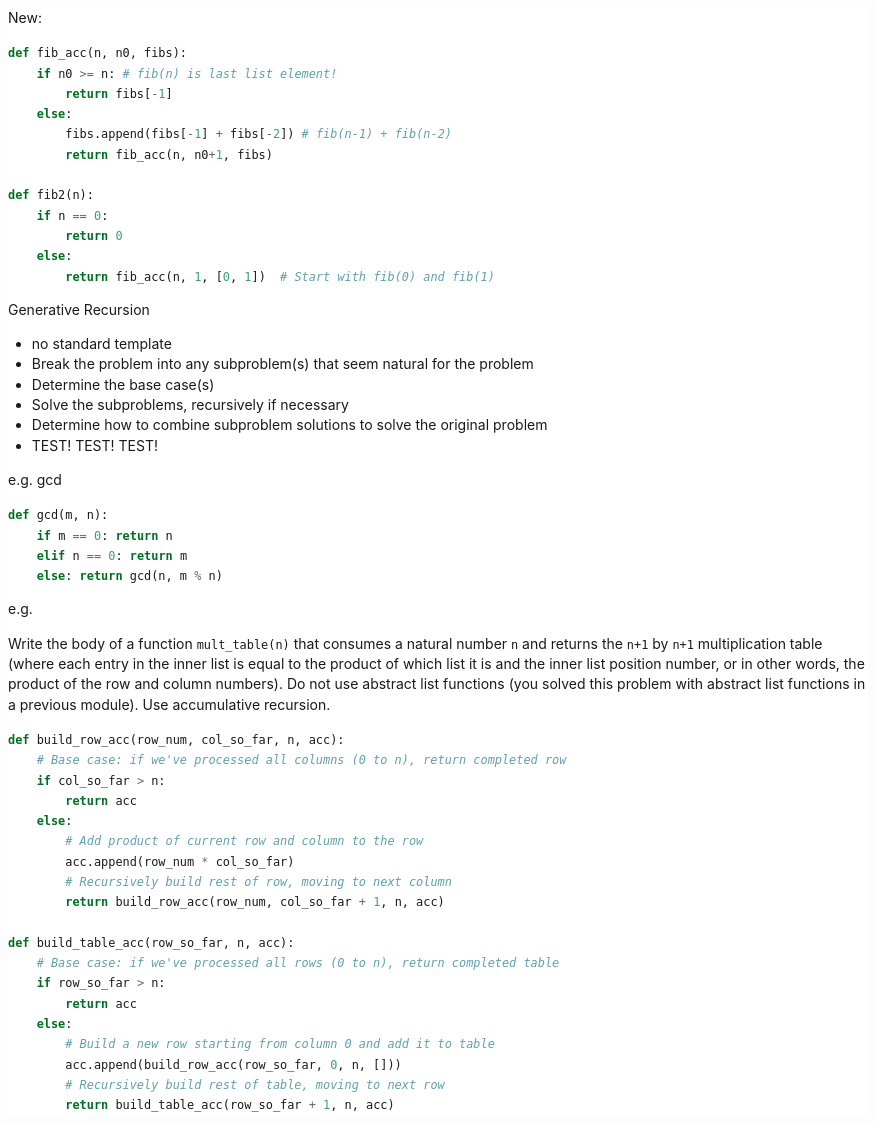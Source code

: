 
New:


```python
def fib_acc(n, n0, fibs):
    if n0 >= n: # fib(n) is last list element!
        return fibs[-1] 
    else:
        fibs.append(fibs[-1] + fibs[-2]) # fib(n-1) + fib(n-2)
        return fib_acc(n, n0+1, fibs)

def fib2(n):
    if n == 0:
        return 0
    else:
        return fib_acc(n, 1, [0, 1])  # Start with fib(0) and fib(1)
```


Generative Recursion

- no standard template
- Break the problem into any subproblem(s) that seem natural for the problem
- Determine the base case(s)
- Solve the subproblems, recursively if necessary
- Determine how to combine subproblem solutions to solve the original problem
- TEST! TEST! TEST!

e.g. gcd


```python
def gcd(m, n):
    if m == 0: return n
    elif n == 0: return m
    else: return gcd(n, m % n)
```


 e.g. 


Write the body of a function `mult_table(n)` that consumes a natural number `n` and returns the `n+1` by `n+1` multiplication table (where each entry in the inner list is equal to the product of which list it is and the inner list position number, or in other words, the product of the row and column numbers). Do not use abstract list functions (you solved this problem with abstract list functions in a previous module). Use accumulative recursion.


```python
def build_row_acc(row_num, col_so_far, n, acc):
    # Base case: if we've processed all columns (0 to n), return completed row
    if col_so_far > n:
        return acc
    else:
        # Add product of current row and column to the row
        acc.append(row_num * col_so_far)
        # Recursively build rest of row, moving to next column
        return build_row_acc(row_num, col_so_far + 1, n, acc)

def build_table_acc(row_so_far, n, acc):
    # Base case: if we've processed all rows (0 to n), return completed table
    if row_so_far > n:
        return acc
    else:
        # Build a new row starting from column 0 and add it to table
        acc.append(build_row_acc(row_so_far, 0, n, []))
        # Recursively build rest of table, moving to next row
        return build_table_acc(row_so_far + 1, n, acc)

```